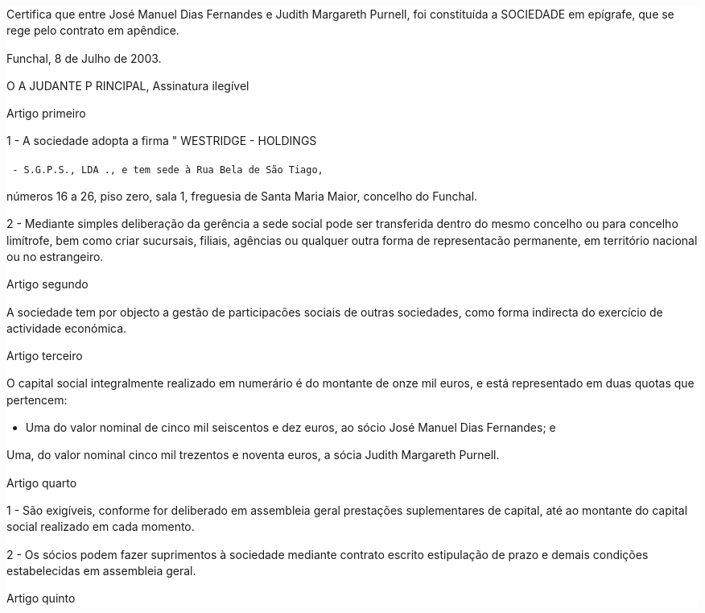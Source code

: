 Certifica que entre José Manuel Dias Fernandes e Judith
Margareth Purnell, foi constituída a SOCIEDADE em epígrafe,
que se rege pelo contrato em apêndice.


Funchal, 8 de Julho de 2003.


O A JUDANTE P RINCIPAL, Assinatura ilegível


Artigo primeiro


1 - A sociedade adopta a firma " WESTRIDGE - HOLDINGS

     - S.G.P.S., LDA ., e tem sede à Rua Bela de São Tiago,
números 16 a 26, piso zero, sala 1, freguesia de Santa
Maria Maior, concelho do Funchal.


2 - Mediante simples deliberação da gerência a sede
social pode ser transferida dentro do mesmo
concelho ou para concelho limítrofe, bem como criar
sucursais, filiais, agências ou qualquer outra forma
de representacão permanente, em território nacional
ou no estrangeiro.


Artigo segundo


A sociedade tem por objecto a gestão de participacões
sociais de outras sociedades, como forma indirecta do
exercício de actividade económica.


Artigo terceiro


O capital social integralmente realizado em numerário é
do montante de onze mil euros, e está representado em duas
quotas que pertencem:
  - Uma do valor nominal de cinco mil seiscentos e dez
euros, ao sócio José Manuel Dias Fernandes; e

  Uma, do valor nominal cinco mil trezentos e noventa
euros, a sócia Judith Margareth Purnell.


Artigo quarto


1 - São exigíveis, conforme for deliberado em assembleia
geral prestações suplementares de capital, até ao
montante do capital social realizado em cada momento.


2 - Os sócios podem fazer suprimentos à sociedade
mediante contrato escrito estipulação de prazo e
demais condições estabelecidas em assembleia geral.


Artigo quinto
